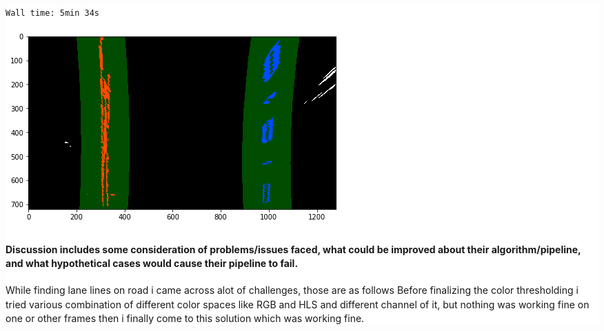     Wall time: 5min 34s
    


![png](output_36_3.png)


#### Discussion includes some consideration of problems/issues faced, what could be improved about their algorithm/pipeline, and what hypothetical cases would cause their pipeline to fail.

While finding lane lines on road i came across alot of challenges, those are as follows 
Before finalizing the color thresholding i tried various combination of different color spaces like RGB and HLS and different channel of it, but nothing was working fine on one or other frames then i finally come to this solution which was working fine.


